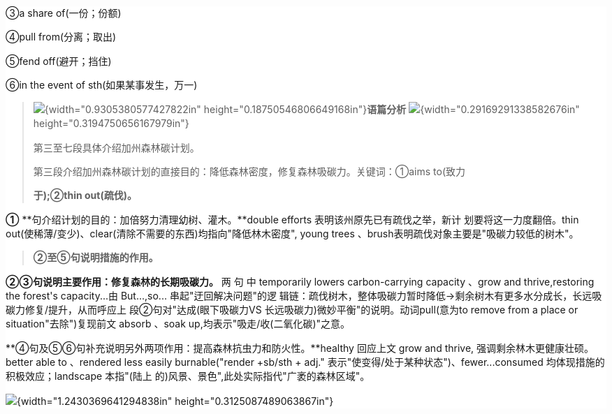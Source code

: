 ③a share of(一份；份额)

④pull from(分离；取出)

⑤fend off(避开；挡住)

⑥in the event of sth(如果某事发生，万一)

> ![](media/image79.jpeg){width="0.9305380577427822in"
> height="0.18750546806649168in"}**语篇分析**
> ![](media/image80.jpeg){width="0.29169291338582676in"
> height="0.3194750656167979in"}
>
> 第三至七段具体介绍加州森林碳计划。
>
> 第三段介绍加州森林碳计划的直接目的：降低森林密度，修复森林吸碳力。关键词：①aims
> to(致力
>
> **于);②thin out(疏伐)。**

**①** **句介绍计划的目的：加倍努力清理幼树、灌木。**double efforts
表明该州原先已有疏伐之举，新计 划要将这一力度翻倍。thin
out(使稀薄/变少)、clear(清除不需要的东西)均指向"降低林木密度", young
trees 、brush表明疏伐对象主要是"吸碳力较低的树木"。

> **②至⑤句说明措施的作用。**

**②③句说明主要作用：修复森林的长期吸碳力。** 两 句 中 temporarily lowers
carbon-carrying capacity 、grow and thrive,restoring the forest\'s
capacity\...由 But\...,so\... 串起"迂回解决问题"的逻
辑链：疏伐树木，整体吸碳力暂时降低→剩余树木有更多水分成长，长远吸碳力修复/提升，从而呼应上
段②句对"达成(眼下吸碳力VS 长远吸碳力)微妙平衡"的说明。动词pull(意为to
remove from a place or situation"去除")复现前文 absorb 、soak
up,均表示"吸走/收(二氧化碳)"之意。

**④句及⑤⑥句补充说明另外两项作用：提高森林抗虫力和防火性。**healthy
回应上文 grow and thrive, 强调剩余林木更健康壮硕。better able to
、rendered less easily burnable("render +sb/sth + adj."
表示"使变得/处于某种状态")、fewer\...consumed
均体现措施的积极效应；landscape 本指"(陆上
的)风景、景色",此处实际指代"广袤的森林区域"。

![](media/image81.jpeg){width="1.2430369641294838in"
height="0.3125087489063867in"}

